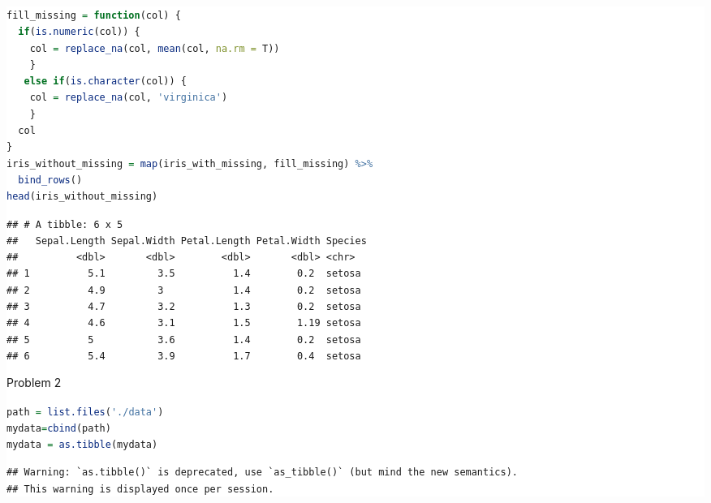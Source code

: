 ``` r
fill_missing = function(col) {
  if(is.numeric(col)) {
    col = replace_na(col, mean(col, na.rm = T))
    }
   else if(is.character(col)) {
    col = replace_na(col, 'virginica')
    }
  col
}
iris_without_missing = map(iris_with_missing, fill_missing) %>% 
  bind_rows()
head(iris_without_missing)
```

    ## # A tibble: 6 x 5
    ##   Sepal.Length Sepal.Width Petal.Length Petal.Width Species
    ##          <dbl>       <dbl>        <dbl>       <dbl> <chr>  
    ## 1          5.1         3.5          1.4        0.2  setosa 
    ## 2          4.9         3            1.4        0.2  setosa 
    ## 3          4.7         3.2          1.3        0.2  setosa 
    ## 4          4.6         3.1          1.5        1.19 setosa 
    ## 5          5           3.6          1.4        0.2  setosa 
    ## 6          5.4         3.9          1.7        0.4  setosa

Problem 2

``` r
path = list.files('./data')
mydata=cbind(path)
mydata = as.tibble(mydata)
```

    ## Warning: `as.tibble()` is deprecated, use `as_tibble()` (but mind the new semantics).
    ## This warning is displayed once per session.
